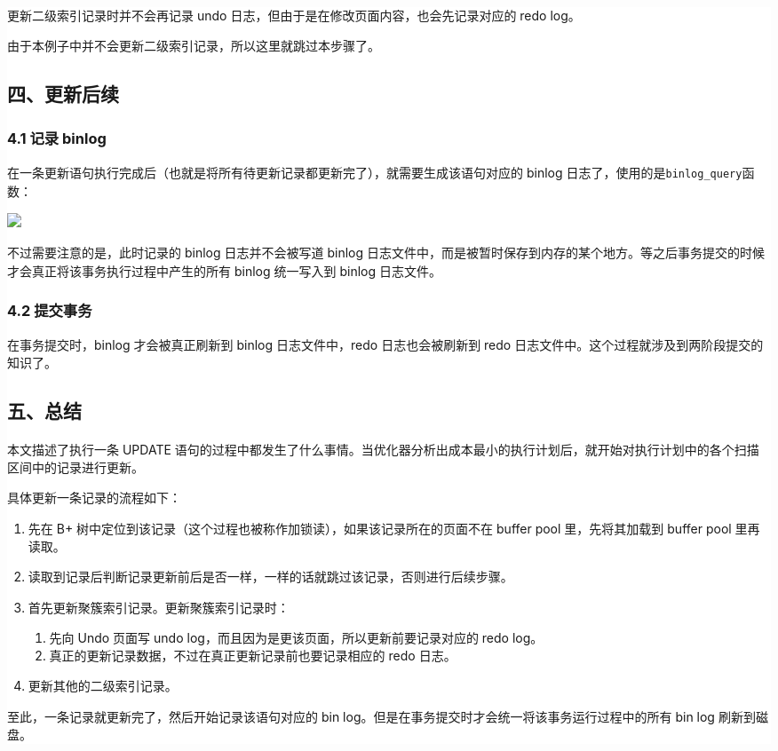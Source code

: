 更新二级索引记录时并不会再记录 undo 日志，但由于是在修改页面内容，也会先记录对应的 redo log。

由于本例子中并不会更新二级索引记录，所以这里就跳过本步骤了。

## 四、更新后续

### 4.1 记录 binlog

在一条更新语句执行完成后（也就是将所有待更新记录都更新完了），就需要生成该语句对应的 binlog 日志了，使用的是`binlog_query`函数：

![](http://cnd.qiniu.lin07ux.cn/markdown/1642557754366-f26532bceac3.jpg)

不过需要注意的是，此时记录的 binlog 日志并不会被写道 binlog 日志文件中，而是被暂时保存到内存的某个地方。等之后事务提交的时候才会真正将该事务执行过程中产生的所有 binlog 统一写入到 binlog 日志文件。

### 4.2 提交事务

在事务提交时，binlog 才会被真正刷新到 binlog 日志文件中，redo 日志也会被刷新到 redo 日志文件中。这个过程就涉及到两阶段提交的知识了。

## 五、总结

本文描述了执行一条 UPDATE 语句的过程中都发生了什么事情。当优化器分析出成本最小的执行计划后，就开始对执行计划中的各个扫描区间中的记录进行更新。

具体更新一条记录的流程如下：

1. 先在 B+ 树中定位到该记录（这个过程也被称作加锁读），如果该记录所在的页面不在 buffer pool 里，先将其加载到 buffer pool 里再读取。

2. 读取到记录后判断记录更新前后是否一样，一样的话就跳过该记录，否则进行后续步骤。

3. 首先更新聚簇索引记录。更新聚簇索引记录时：
    
    1. 先向 Undo 页面写 undo log，而且因为是更该页面，所以更新前要记录对应的 redo log。
    2. 真正的更新记录数据，不过在真正更新记录前也要记录相应的 redo 日志。

4. 更新其他的二级索引记录。

至此，一条记录就更新完了，然后开始记录该语句对应的 bin log。但是在事务提交时才会统一将该事务运行过程中的所有 bin log 刷新到磁盘。





